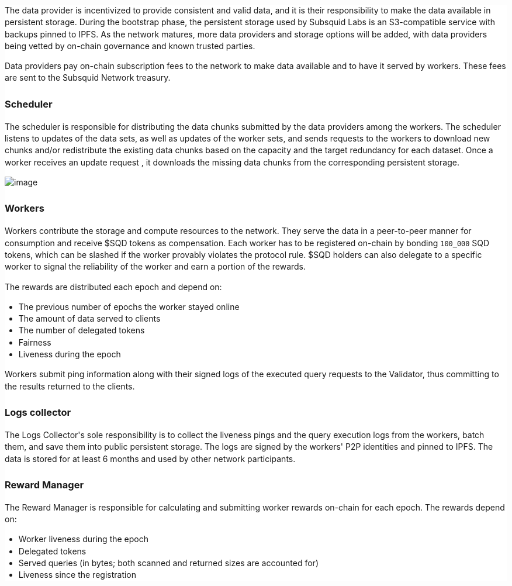 The data provider is incentivized to provide consistent and valid data, and it is their responsibility to make the data available in persistent storage. During the bootstrap phase, the persistent storage used by Subsquid Labs is an S3-compatible service with backups pinned to IPFS. As the network matures, more data providers and storage options will be added, with data providers being vetted by on-chain governance and known trusted parties. 

Data providers pay on-chain subscription fees to the network to make data available and to have it served by workers. These fees are sent to the Subsquid Network treasury. 

### Scheduler

The scheduler is responsible for distributing the data chunks submitted by the data providers among the workers. The scheduler listens to updates of the data sets, as well as updates of the worker sets, and sends requests to the workers to download new chunks and/or redistribute the existing data chunks based on the capacity and the target redundancy for each dataset. Once a worker receives an update request , it downloads the missing data chunks from the corresponding persistent storage.

![image](https://user-images.githubusercontent.com/8627422/255990260-ee4eca18-faa0-4e14-a495-9aad99ef14cb.png)


### Workers

Workers contribute the storage and compute resources to the network. They serve the data in a peer-to-peer manner for consumption and receive $SQD tokens as compensation. Each worker has to be registered on-chain by bonding `100_000` SQD tokens, which can be slashed if the worker provably violates the protocol rule. $SQD holders can also delegate to a specific worker to signal the reliability of the worker and earn a portion of the rewards. 

The rewards are distributed each epoch and depend on:
- The previous number of epochs the worker stayed online
- The amount of data served to clients
- The number of delegated tokens
- Fairness
- Liveness during the epoch

Workers submit ping information along with their signed logs of the executed query requests to the Validator, thus committing to the results returned to the clients. 


### Logs collector

The Logs Collector's sole responsibility is to collect the liveness pings and the query execution logs from the workers, batch them, and save them into public persistent storage. The logs are signed by the workers' P2P identities and pinned to IPFS. The data is stored for at least 6 months and used by other network participants. 

### Reward Manager

The Reward Manager is responsible for calculating and submitting worker rewards on-chain for each epoch. The rewards depend on:

- Worker liveness during the epoch
- Delegated tokens
- Served queries (in bytes; both scanned and returned sizes are accounted for)
- Liveness since the registration
